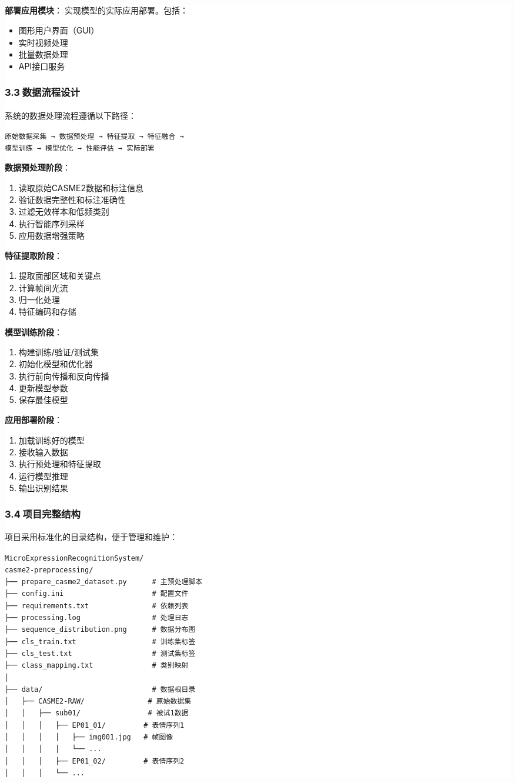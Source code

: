 **部署应用模块**：
实现模型的实际应用部署。包括：
- 图形用户界面（GUI）
- 实时视频处理
- 批量数据处理
- API接口服务

### 3.3 数据流程设计

系统的数据处理流程遵循以下路径：

```
原始数据采集 → 数据预处理 → 特征提取 → 特征融合 → 
模型训练 → 模型优化 → 性能评估 → 实际部署
```

**数据预处理阶段**：
1. 读取原始CASME2数据和标注信息
2. 验证数据完整性和标注准确性
3. 过滤无效样本和低频类别
4. 执行智能序列采样
5. 应用数据增强策略

**特征提取阶段**：
1. 提取面部区域和关键点
2. 计算帧间光流
3. 归一化处理
4. 特征编码和存储

**模型训练阶段**：
1. 构建训练/验证/测试集
2. 初始化模型和优化器
3. 执行前向传播和反向传播
4. 更新模型参数
5. 保存最佳模型

**应用部署阶段**：
1. 加载训练好的模型
2. 接收输入数据
3. 执行预处理和特征提取
4. 运行模型推理
5. 输出识别结果

### 3.4 项目完整结构

项目采用标准化的目录结构，便于管理和维护：

```
MicroExpressionRecognitionSystem/
casme2-preprocessing/
├── prepare_casme2_dataset.py      # 主预处理脚本
├── config.ini                     # 配置文件
├── requirements.txt               # 依赖列表
├── processing.log                 # 处理日志
├── sequence_distribution.png      # 数据分布图
├── cls_train.txt                  # 训练集标签
├── cls_test.txt                   # 测试集标签
├── class_mapping.txt              # 类别映射
│
├── data/                          # 数据根目录
│   ├── CASME2-RAW/               # 原始数据集
│   │   ├── sub01/                # 被试1数据
│   │   │   ├── EP01_01/         # 表情序列1
│   │   │   │   ├── img001.jpg   # 帧图像
│   │   │   │   └── ...
│   │   │   ├── EP01_02/         # 表情序列2
│   │   │   └── ...
```